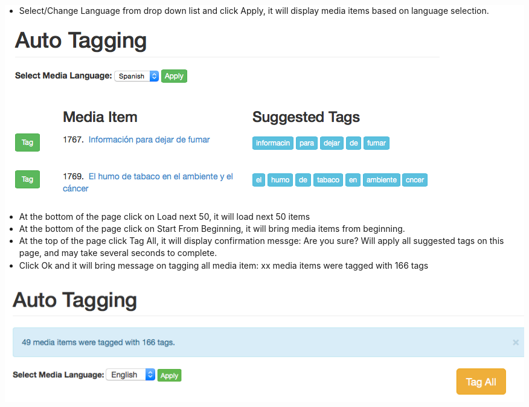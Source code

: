 + Select/Change Language from drop down list and click Apply, it will display media items based on language selection.

![Auto_Tagging_language_Spanish](../images/Auto_Tagging_language_Spanish.png)

+ At the bottom of the page click on Load next 50, it will load next 50 items
+ At the bottom of the page click on Start From Beginning, it will bring media items from beginning.
+ At the top of the page click Tag All, it will display confirmation messge: Are you sure? Will apply all suggested tags on this page, and may take several seconds to complete.
+ Click Ok and it will bring message on tagging all media item: xx media items were tagged with 166 tags

![Tag_All](../images/Auto_Tagging_Tag_All.png)


